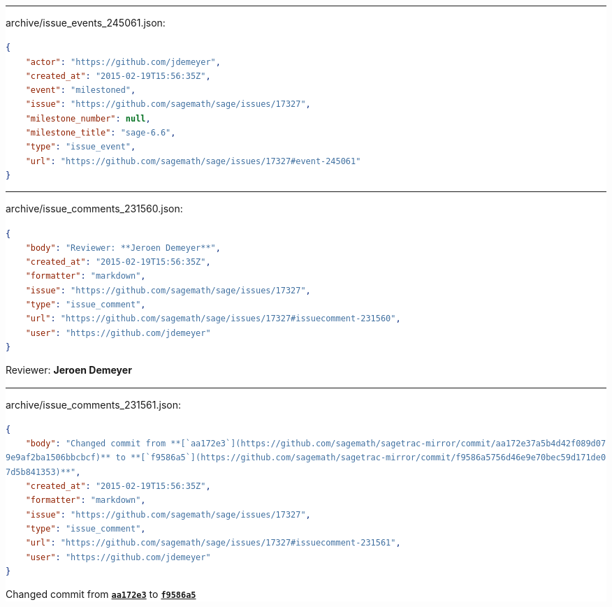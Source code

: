 

---

archive/issue_events_245061.json:
```json
{
    "actor": "https://github.com/jdemeyer",
    "created_at": "2015-02-19T15:56:35Z",
    "event": "milestoned",
    "issue": "https://github.com/sagemath/sage/issues/17327",
    "milestone_number": null,
    "milestone_title": "sage-6.6",
    "type": "issue_event",
    "url": "https://github.com/sagemath/sage/issues/17327#event-245061"
}
```



---

archive/issue_comments_231560.json:
```json
{
    "body": "Reviewer: **Jeroen Demeyer**",
    "created_at": "2015-02-19T15:56:35Z",
    "formatter": "markdown",
    "issue": "https://github.com/sagemath/sage/issues/17327",
    "type": "issue_comment",
    "url": "https://github.com/sagemath/sage/issues/17327#issuecomment-231560",
    "user": "https://github.com/jdemeyer"
}
```

Reviewer: **Jeroen Demeyer**



---

archive/issue_comments_231561.json:
```json
{
    "body": "Changed commit from **[`aa172e3`](https://github.com/sagemath/sagetrac-mirror/commit/aa172e37a5b4d42f089d079e9af2ba1506bbcbcf)** to **[`f9586a5`](https://github.com/sagemath/sagetrac-mirror/commit/f9586a5756d46e9e70bec59d171de07d5b841353)**",
    "created_at": "2015-02-19T15:56:35Z",
    "formatter": "markdown",
    "issue": "https://github.com/sagemath/sage/issues/17327",
    "type": "issue_comment",
    "url": "https://github.com/sagemath/sage/issues/17327#issuecomment-231561",
    "user": "https://github.com/jdemeyer"
}
```

Changed commit from **[`aa172e3`](https://github.com/sagemath/sagetrac-mirror/commit/aa172e37a5b4d42f089d079e9af2ba1506bbcbcf)** to **[`f9586a5`](https://github.com/sagemath/sagetrac-mirror/commit/f9586a5756d46e9e70bec59d171de07d5b841353)**

